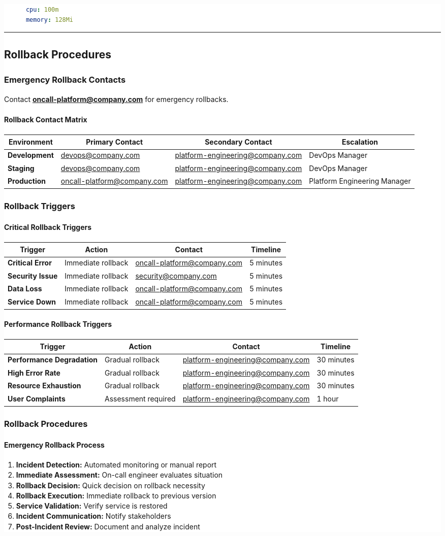 ```yaml
      cpu: 100m
      memory: 128Mi
```

---

## Rollback Procedures

### Emergency Rollback Contacts

Contact **oncall-platform@company.com** for emergency rollbacks.

#### Rollback Contact Matrix
| Environment | Primary Contact | Secondary Contact | Escalation |
|-------------|----------------|-------------------|------------|
| **Development** | devops@company.com | platform-engineering@company.com | DevOps Manager |
| **Staging** | devops@company.com | platform-engineering@company.com | DevOps Manager |
| **Production** | oncall-platform@company.com | platform-engineering@company.com | Platform Engineering Manager |

### Rollback Triggers

#### Critical Rollback Triggers
| Trigger | Action | Contact | Timeline |
|---------|--------|---------|----------|
| **Critical Error** | Immediate rollback | oncall-platform@company.com | 5 minutes |
| **Security Issue** | Immediate rollback | security@company.com | 5 minutes |
| **Data Loss** | Immediate rollback | oncall-platform@company.com | 5 minutes |
| **Service Down** | Immediate rollback | oncall-platform@company.com | 5 minutes |

#### Performance Rollback Triggers
| Trigger | Action | Contact | Timeline |
|---------|--------|---------|----------|
| **Performance Degradation** | Gradual rollback | platform-engineering@company.com | 30 minutes |
| **High Error Rate** | Gradual rollback | platform-engineering@company.com | 30 minutes |
| **Resource Exhaustion** | Gradual rollback | platform-engineering@company.com | 30 minutes |
| **User Complaints** | Assessment required | platform-engineering@company.com | 1 hour |

### Rollback Procedures

#### Emergency Rollback Process
1. **Incident Detection:** Automated monitoring or manual report
2. **Immediate Assessment:** On-call engineer evaluates situation
3. **Rollback Decision:** Quick decision on rollback necessity
4. **Rollback Execution:** Immediate rollback to previous version
5. **Service Validation:** Verify service is restored
6. **Incident Communication:** Notify stakeholders
7. **Post-Incident Review:** Document and analyze incident
